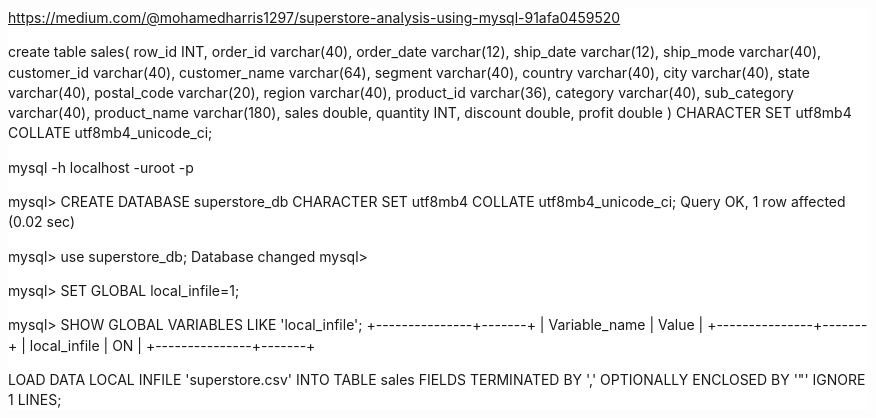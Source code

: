 https://medium.com/@mohamedharris1297/superstore-analysis-using-mysql-91afa0459520

create table sales(
   row_id          INT,
   order_id        varchar(40),
   order_date      varchar(12),
   ship_date       varchar(12),
   ship_mode       varchar(40),
   customer_id     varchar(40),
   customer_name   varchar(64),
   segment         varchar(40),
   country         varchar(40),
   city            varchar(40),
   state           varchar(40),
   postal_code     varchar(20),
   region          varchar(40),
   product_id      varchar(36),
   category        varchar(40),
   sub_category    varchar(40),
   product_name    varchar(180),
   sales           double,
   quantity        INT,
   discount        double,
   profit          double
)
CHARACTER SET utf8mb4 COLLATE utf8mb4_unicode_ci;


mysql -h localhost -uroot -p

mysql> CREATE DATABASE superstore_db CHARACTER SET utf8mb4 COLLATE utf8mb4_unicode_ci;
Query OK, 1 row affected (0.02 sec)

mysql> use superstore_db;
Database changed
mysql>

mysql> SET GLOBAL local_infile=1;

mysql> SHOW GLOBAL VARIABLES LIKE 'local_infile';
+---------------+-------+
| Variable_name | Value |
+---------------+-------+
| local_infile  | ON    |
+---------------+-------+

LOAD DATA LOCAL INFILE 'superstore.csv' 
  INTO TABLE sales
  FIELDS TERMINATED BY ',' 
  OPTIONALLY ENCLOSED BY '"'
  IGNORE 1 LINES;
  


